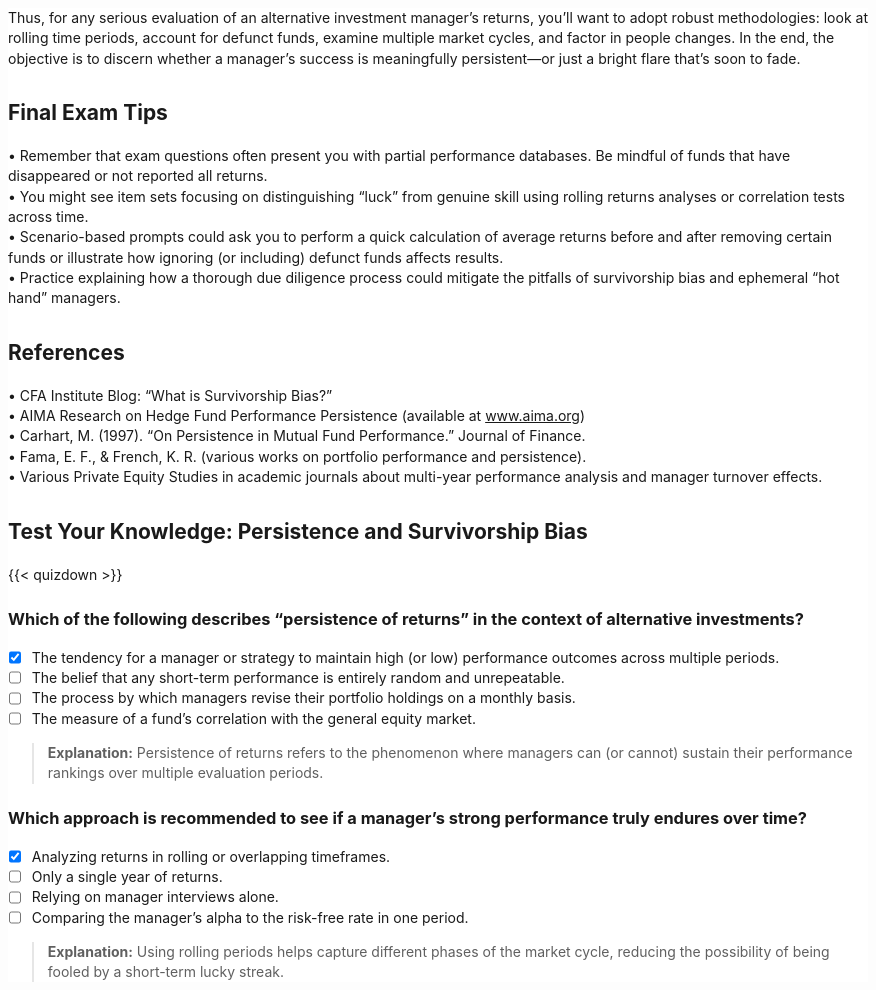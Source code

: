 Thus, for any serious evaluation of an alternative investment manager’s returns, you’ll want to adopt robust methodologies: look at rolling time periods, account for defunct funds, examine multiple market cycles, and factor in people changes. In the end, the objective is to discern whether a manager’s success is meaningfully persistent—or just a bright flare that’s soon to fade.

## Final Exam Tips
• Remember that exam questions often present you with partial performance databases. Be mindful of funds that have disappeared or not reported all returns.  
• You might see item sets focusing on distinguishing “luck” from genuine skill using rolling returns analyses or correlation tests across time.  
• Scenario-based prompts could ask you to perform a quick calculation of average returns before and after removing certain funds or illustrate how ignoring (or including) defunct funds affects results.  
• Practice explaining how a thorough due diligence process could mitigate the pitfalls of survivorship bias and ephemeral “hot hand” managers.

## References
• CFA Institute Blog: “What is Survivorship Bias?”  
• AIMA Research on Hedge Fund Performance Persistence (available at www.aima.org)  
• Carhart, M. (1997). “On Persistence in Mutual Fund Performance.” Journal of Finance.  
• Fama, E. F., & French, K. R. (various works on portfolio performance and persistence).  
• Various Private Equity Studies in academic journals about multi-year performance analysis and manager turnover effects.

## Test Your Knowledge: Persistence and Survivorship Bias

{{< quizdown >}}

### Which of the following describes “persistence of returns” in the context of alternative investments?

- [x] The tendency for a manager or strategy to maintain high (or low) performance outcomes across multiple periods.
- [ ] The belief that any short-term performance is entirely random and unrepeatable.
- [ ] The process by which managers revise their portfolio holdings on a monthly basis.
- [ ] The measure of a fund’s correlation with the general equity market.

> **Explanation:** Persistence of returns refers to the phenomenon where managers can (or cannot) sustain their performance rankings over multiple evaluation periods.

### Which approach is recommended to see if a manager’s strong performance truly endures over time?

- [x] Analyzing returns in rolling or overlapping timeframes.
- [ ] Only a single year of returns.
- [ ] Relying on manager interviews alone.
- [ ] Comparing the manager’s alpha to the risk-free rate in one period.

> **Explanation:** Using rolling periods helps capture different phases of the market cycle, reducing the possibility of being fooled by a short-term lucky streak.
